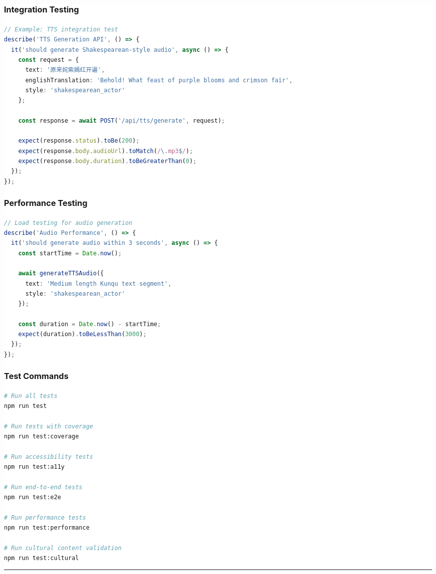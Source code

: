 ### Integration Testing
```typescript
// Example: TTS integration test
describe('TTS Generation API', () => {
  it('should generate Shakespearean-style audio', async () => {
    const request = {
      text: '原来姹紫嫣红开遍',
      englishTranslation: 'Behold! What feast of purple blooms and crimson fair',
      style: 'shakespearean_actor'
    };

    const response = await POST('/api/tts/generate', request);
    
    expect(response.status).toBe(200);
    expect(response.body.audioUrl).toMatch(/\.mp3$/);
    expect(response.body.duration).toBeGreaterThan(0);
  });
});
```

### Performance Testing
```typescript
// Load testing for audio generation
describe('Audio Performance', () => {
  it('should generate audio within 3 seconds', async () => {
    const startTime = Date.now();
    
    await generateTTSAudio({
      text: 'Medium length Kunqu text segment',
      style: 'shakespearean_actor'
    });
    
    const duration = Date.now() - startTime;
    expect(duration).toBeLessThan(3000);
  });
});
```

### Test Commands
```bash
# Run all tests
npm run test

# Run tests with coverage
npm run test:coverage

# Run accessibility tests
npm run test:a11y

# Run end-to-end tests
npm run test:e2e

# Run performance tests
npm run test:performance

# Run cultural content validation
npm run test:cultural
```

---